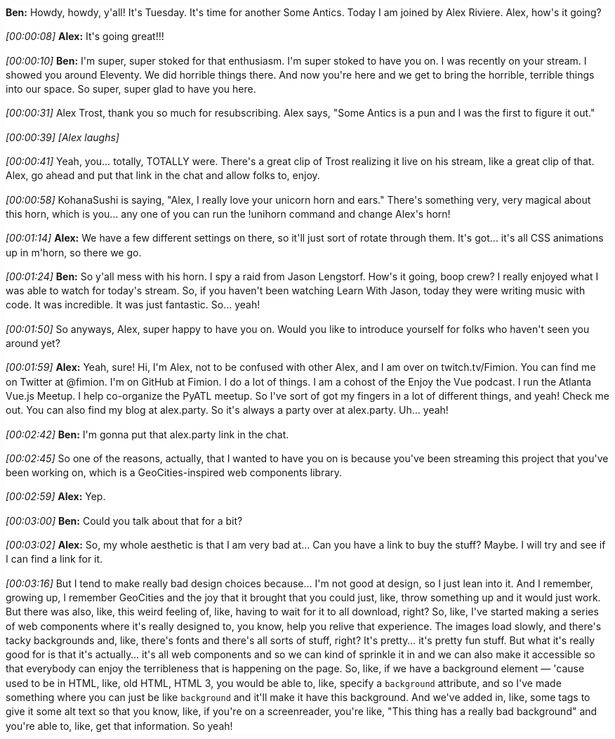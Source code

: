 **Ben:** Howdy, howdy, y'all! It's Tuesday. It's time for another Some Antics. Today I am joined by Alex Riviere. Alex, how's it going? 

<i class="timecode">[00:00:08]</i> **Alex:** It's going great!!! 

<i class="timecode">[00:00:10]</i> **Ben:** I'm super, super stoked for that enthusiasm. I'm super stoked to have you on. I was recently on your stream. I showed you around Eleventy. We did horrible things there. And now you're here and we get to bring the horrible, terrible things into our space. So super, super glad to have you here.

<i class="timecode">[00:00:31]</i> Alex Trost, thank you so much for resubscribing. Alex says, "Some Antics is a pun and I was the first to figure it out."

<i class="timecode">[00:00:39]</i> <i class="brackets">[Alex laughs]</i>

<i class="timecode">[00:00:41]</i> Yeah, you… totally, TOTALLY were. There's a great clip of Trost realizing it live on his stream, like a great clip of that. Alex, go ahead and put that link in the chat and allow folks to, enjoy.

<i class="timecode">[00:00:58]</i> KohanaSushi is saying, "Alex, I really love your unicorn horn and ears." There's something very, very magical about this horn, which is you… any one of you can run the !unihorn command and change Alex's horn! 

<i class="timecode">[00:01:14]</i> **Alex:** We have a few different settings on there, so it'll just sort of rotate through them. It's got… it's all CSS animations up in m'horn, so there we go. 

<i class="timecode">[00:01:24]</i> **Ben:** So y'all mess with his horn. I spy a raid from Jason Lengstorf. How's it going, boop crew? I really enjoyed what I was able to watch for today's stream. So, if you haven't been watching Learn With Jason, today they were writing music with code. It was incredible. It was just fantastic. So… yeah!

<i class="timecode">[00:01:50]</i> So anyways, Alex, super happy to have you on. Would you like to introduce yourself for folks who haven't seen you around yet?

<i class="timecode">[00:01:59]</i> **Alex:** Yeah, sure! Hi, I'm Alex, not to be confused with other Alex, and I am over on twitch.tv/Fimion. You can find me on Twitter at @fimion. I'm on GitHub at Fimion. I do a lot of things. I am a cohost of the Enjoy the Vue podcast. I run the Atlanta Vue.js Meetup. I help co-organize the PyATL meetup. So I've sort of got my fingers in a lot of different things, and yeah! Check me out. You can also find my blog at alex.party. So it's always a party over at alex.party. Uh… yeah! 

<i class="timecode">[00:02:42]</i> **Ben:** I'm gonna put that alex.party link in the chat.

<i class="timecode">[00:02:45]</i> So one of the reasons, actually, that I wanted to have you on is because you've been streaming this project that you've been working on, which is a GeoCities-inspired web components library.

<i class="timecode">[00:02:59]</i> **Alex:** Yep.

<i class="timecode">[00:03:00]</i> **Ben:** Could you talk about that for a bit? 

<i class="timecode">[00:03:02]</i> **Alex:** So, my whole aesthetic is that I am very bad at… Can you have a link to buy the stuff? Maybe. I will try and see if I can find a link for it.

<i class="timecode">[00:03:16]</i> But I tend to make really bad design choices because… I'm not good at design, so I just lean into it. And I remember, growing up, I remember GeoCities and the joy that it brought that you could just, like, throw something up and it would just work. But there was also, like, this weird feeling of, like, having to wait for it to all download, right? So, like, I've started making a series of web components where it's really designed to, you know, help you relive that experience. The images load slowly, and there's tacky backgrounds and, like, there's fonts and there's all sorts of stuff, right? It's pretty… it's pretty fun stuff. But what it's really good for is that it's actually… it's all web components and so we can kind of sprinkle it in and we can also make it accessible so that everybody can enjoy the terribleness that is happening on the page. So, like, if we have a background element — 'cause used to be in HTML, like, old HTML, HTML 3, you would be able to, like, specify a `background` attribute, and so I've made something where you can just be like `background` and it'll make it have this background. And we've added in, like, some tags to give it some alt text so that you know, like, if you're on a screenreader, you're like, "This thing has a really bad background" and you're able to, like, get that information. So yeah!
